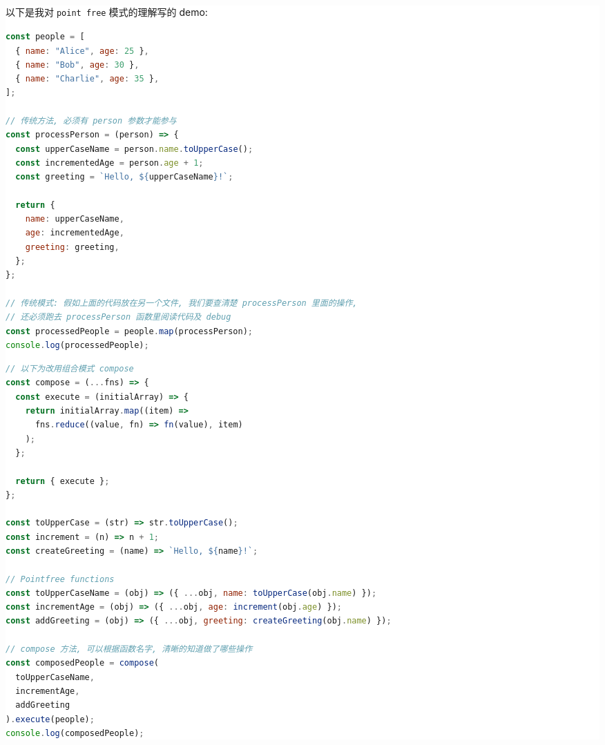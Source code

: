 以下是我对 `point free` 模式的理解写的 demo:

```js
const people = [
  { name: "Alice", age: 25 },
  { name: "Bob", age: 30 },
  { name: "Charlie", age: 35 },
];

// 传统方法, 必须有 person 参数才能参与
const processPerson = (person) => {
  const upperCaseName = person.name.toUpperCase();
  const incrementedAge = person.age + 1;
  const greeting = `Hello, ${upperCaseName}!`;

  return {
    name: upperCaseName,
    age: incrementedAge,
    greeting: greeting,
  };
};

// 传统模式: 假如上面的代码放在另一个文件, 我们要查清楚 processPerson 里面的操作,
// 还必须跑去 processPerson 函数里阅读代码及 debug
const processedPeople = people.map(processPerson);
console.log(processedPeople);
```

```js
// 以下为改用组合模式 compose
const compose = (...fns) => {
  const execute = (initialArray) => {
    return initialArray.map((item) =>
      fns.reduce((value, fn) => fn(value), item)
    );
  };

  return { execute };
};

const toUpperCase = (str) => str.toUpperCase();
const increment = (n) => n + 1;
const createGreeting = (name) => `Hello, ${name}!`;

// Pointfree functions
const toUpperCaseName = (obj) => ({ ...obj, name: toUpperCase(obj.name) });
const incrementAge = (obj) => ({ ...obj, age: increment(obj.age) });
const addGreeting = (obj) => ({ ...obj, greeting: createGreeting(obj.name) });

// compose 方法, 可以根据函数名字, 清晰的知道做了哪些操作
const composedPeople = compose(
  toUpperCaseName,
  incrementAge,
  addGreeting
).execute(people);
console.log(composedPeople);
```
